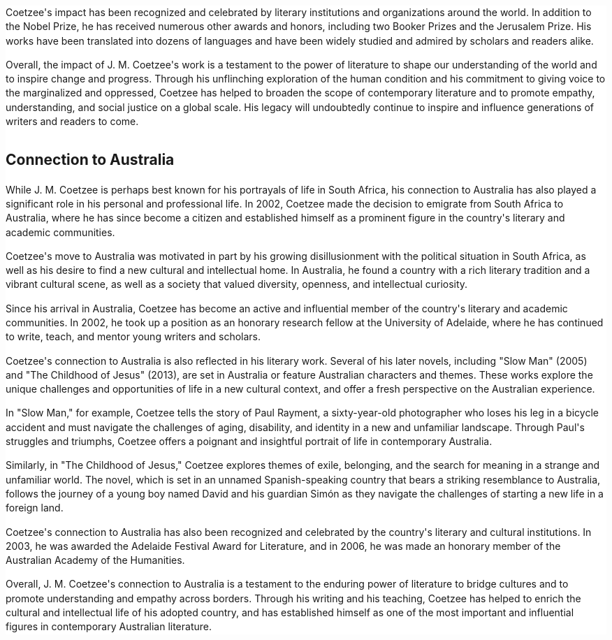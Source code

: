 Coetzee's impact has been recognized and celebrated by literary institutions and organizations around the world. In addition to the Nobel Prize, he has received numerous other awards and honors, including two Booker Prizes and the Jerusalem Prize. His works have been translated into dozens of languages and have been widely studied and admired by scholars and readers alike.

Overall, the impact of J. M. Coetzee's work is a testament to the power of literature to shape our understanding of the world and to inspire change and progress. Through his unflinching exploration of the human condition and his commitment to giving voice to the marginalized and oppressed, Coetzee has helped to broaden the scope of contemporary literature and to promote empathy, understanding, and social justice on a global scale. His legacy will undoubtedly continue to inspire and influence generations of writers and readers to come.

## Connection to Australia

While J. M. Coetzee is perhaps best known for his portrayals of life in South Africa, his connection to Australia has also played a significant role in his personal and professional life. In 2002, Coetzee made the decision to emigrate from South Africa to Australia, where he has since become a citizen and established himself as a prominent figure in the country's literary and academic communities.

Coetzee's move to Australia was motivated in part by his growing disillusionment with the political situation in South Africa, as well as his desire to find a new cultural and intellectual home. In Australia, he found a country with a rich literary tradition and a vibrant cultural scene, as well as a society that valued diversity, openness, and intellectual curiosity.

Since his arrival in Australia, Coetzee has become an active and influential member of the country's literary and academic communities. In 2002, he took up a position as an honorary research fellow at the University of Adelaide, where he has continued to write, teach, and mentor young writers and scholars.

Coetzee's connection to Australia is also reflected in his literary work. Several of his later novels, including "Slow Man" (2005) and "The Childhood of Jesus" (2013), are set in Australia or feature Australian characters and themes. These works explore the unique challenges and opportunities of life in a new cultural context, and offer a fresh perspective on the Australian experience.

In "Slow Man," for example, Coetzee tells the story of Paul Rayment, a sixty-year-old photographer who loses his leg in a bicycle accident and must navigate the challenges of aging, disability, and identity in a new and unfamiliar landscape. Through Paul's struggles and triumphs, Coetzee offers a poignant and insightful portrait of life in contemporary Australia.

Similarly, in "The Childhood of Jesus," Coetzee explores themes of exile, belonging, and the search for meaning in a strange and unfamiliar world. The novel, which is set in an unnamed Spanish-speaking country that bears a striking resemblance to Australia, follows the journey of a young boy named David and his guardian Simón as they navigate the challenges of starting a new life in a foreign land.

Coetzee's connection to Australia has also been recognized and celebrated by the country's literary and cultural institutions. In 2003, he was awarded the Adelaide Festival Award for Literature, and in 2006, he was made an honorary member of the Australian Academy of the Humanities.

Overall, J. M. Coetzee's connection to Australia is a testament to the enduring power of literature to bridge cultures and to promote understanding and empathy across borders. Through his writing and his teaching, Coetzee has helped to enrich the cultural and intellectual life of his adopted country, and has established himself as one of the most important and influential figures in contemporary Australian literature.
